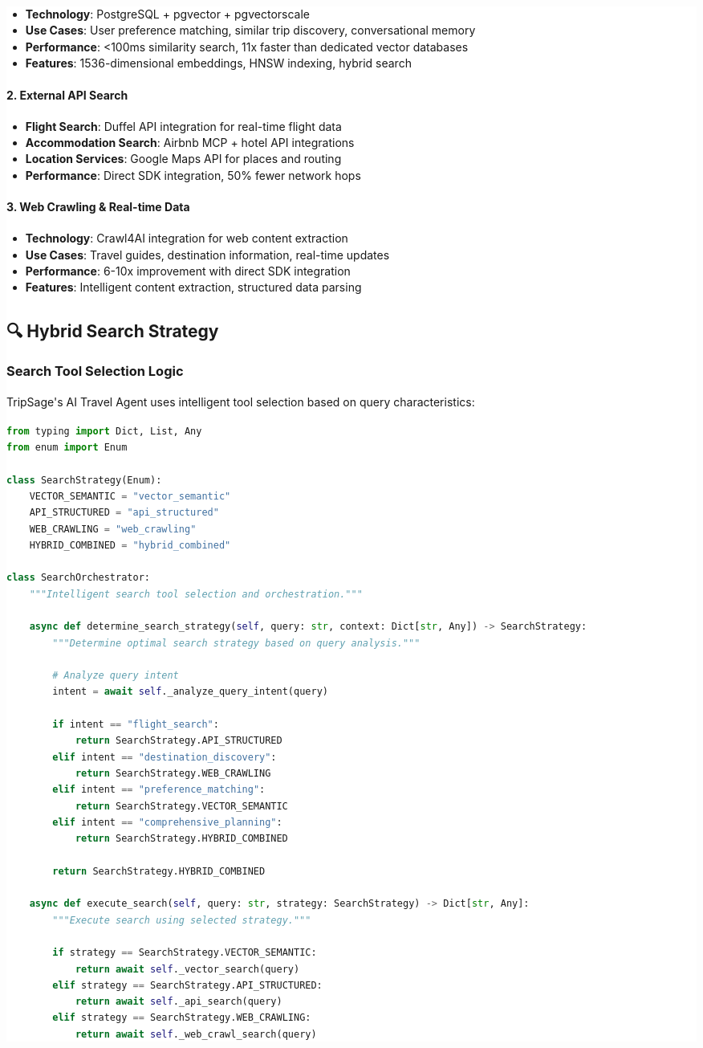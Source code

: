 - **Technology**: PostgreSQL + pgvector + pgvectorscale
- **Use Cases**: User preference matching, similar trip discovery, conversational memory
- **Performance**: <100ms similarity search, 11x faster than dedicated vector databases
- **Features**: 1536-dimensional embeddings, HNSW indexing, hybrid search

#### **2. External API Search**

- **Flight Search**: Duffel API integration for real-time flight data
- **Accommodation Search**: Airbnb MCP + hotel API integrations
- **Location Services**: Google Maps API for places and routing
- **Performance**: Direct SDK integration, 50% fewer network hops

#### **3. Web Crawling & Real-time Data**

- **Technology**: Crawl4AI integration for web content extraction
- **Use Cases**: Travel guides, destination information, real-time updates
- **Performance**: 6-10x improvement with direct SDK integration
- **Features**: Intelligent content extraction, structured data parsing

## 🔍 Hybrid Search Strategy

### **Search Tool Selection Logic**

TripSage's AI Travel Agent uses intelligent tool selection based on query characteristics:

```python
from typing import Dict, List, Any
from enum import Enum

class SearchStrategy(Enum):
    VECTOR_SEMANTIC = "vector_semantic"
    API_STRUCTURED = "api_structured"
    WEB_CRAWLING = "web_crawling"
    HYBRID_COMBINED = "hybrid_combined"

class SearchOrchestrator:
    """Intelligent search tool selection and orchestration."""
    
    async def determine_search_strategy(self, query: str, context: Dict[str, Any]) -> SearchStrategy:
        """Determine optimal search strategy based on query analysis."""
        
        # Analyze query intent
        intent = await self._analyze_query_intent(query)
        
        if intent == "flight_search":
            return SearchStrategy.API_STRUCTURED
        elif intent == "destination_discovery":
            return SearchStrategy.WEB_CRAWLING
        elif intent == "preference_matching":
            return SearchStrategy.VECTOR_SEMANTIC
        elif intent == "comprehensive_planning":
            return SearchStrategy.HYBRID_COMBINED
        
        return SearchStrategy.HYBRID_COMBINED
    
    async def execute_search(self, query: str, strategy: SearchStrategy) -> Dict[str, Any]:
        """Execute search using selected strategy."""
        
        if strategy == SearchStrategy.VECTOR_SEMANTIC:
            return await self._vector_search(query)
        elif strategy == SearchStrategy.API_STRUCTURED:
            return await self._api_search(query)
        elif strategy == SearchStrategy.WEB_CRAWLING:
            return await self._web_crawl_search(query)
```
